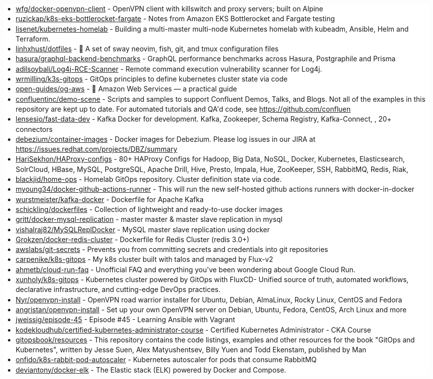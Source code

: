 - [wfg/docker-openvpn-client](https://github.com/wfg/docker-openvpn-client) - OpenVPN client with killswitch and proxy servers; built on Alpine
- [ruzickap/k8s-eks-bottlerocket-fargate](https://github.com/ruzickap/k8s-eks-bottlerocket-fargate) - Notes from Amazon EKS Bottlerocket and Fargate testing
- [lisenet/kubernetes-homelab](https://github.com/lisenet/kubernetes-homelab) - Building a multi-master multi-node Kubernetes homelab with kubeadm, Ansible, Helm and Terraform.
- [linhxhust/dotfiles](https://github.com/linhxhust/dotfiles) - :whale: A set of sway neovim, fish, git, and tmux configuration files
- [hasura/graphql-backend-benchmarks](https://github.com/hasura/graphql-backend-benchmarks) - GraphQL performance benchmarks across Hasura, Postgraphile and Prisma
- [adilsoybali/Log4j-RCE-Scanner](https://github.com/adilsoybali/Log4j-RCE-Scanner) - Remote command execution vulnerability scanner for Log4j.
- [wrmilling/k3s-gitops](https://github.com/wrmilling/k3s-gitops) - GitOps principles to define kubernetes cluster state via code
- [open-guides/og-aws](https://github.com/open-guides/og-aws) - 📙 Amazon Web Services — a practical guide
- [confluentinc/demo-scene](https://github.com/confluentinc/demo-scene) - Scripts and samples to support Confluent Demos, Talks, and Blogs. Not all of the examples in this repository are kept up to date. For automated tutorials and QA'd code, see https://github.com/confluen
- [lensesio/fast-data-dev](https://github.com/lensesio/fast-data-dev) - Kafka Docker for development. Kafka, Zookeeper, Schema Registry, Kafka-Connect, , 20+ connectors
- [debezium/container-images](https://github.com/debezium/container-images) - Docker images for Debezium. Please log issues in our JIRA at https://issues.redhat.com/projects/DBZ/summary
- [HariSekhon/HAProxy-configs](https://github.com/HariSekhon/HAProxy-configs) - 80+ HAProxy Configs for Hadoop, Big Data, NoSQL, Docker, Kubernetes, Elasticsearch, SolrCloud, HBase, MySQL, PostgreSQL, Apache Drill, Hive, Presto, Impala, Hue, ZooKeeper, SSH, RabbitMQ, Redis, Riak,
- [blackjid/home-ops](https://github.com/blackjid/home-ops) - Homelab GitOps repository. Cluster definition state via code.
- [myoung34/docker-github-actions-runner](https://github.com/myoung34/docker-github-actions-runner) - This will run the new self-hosted github actions runners with docker-in-docker
- [wurstmeister/kafka-docker](https://github.com/wurstmeister/kafka-docker) - Dockerfile for Apache Kafka
- [schickling/dockerfiles](https://github.com/schickling/dockerfiles) - Collection of lightweight and ready-to-use docker images
- [gritt/docker-mysql-replication](https://github.com/gritt/docker-mysql-replication) - master master & master slave replication in mysql
- [vishalraj82/MySQLReplDocker](https://github.com/vishalraj82/MySQLReplDocker) - MySQL master slave replication using docker
- [Grokzen/docker-redis-cluster](https://github.com/Grokzen/docker-redis-cluster) - Dockerfile for Redis Cluster (redis 3.0+)
- [awslabs/git-secrets](https://github.com/awslabs/git-secrets) - Prevents you from committing secrets and credentials into git repositories
- [carpenike/k8s-gitops](https://github.com/carpenike/k8s-gitops) - My k8s cluster built with talos and managed by Flux-v2
- [ahmetb/cloud-run-faq](https://github.com/ahmetb/cloud-run-faq) - Unofficial FAQ and everything you've been wondering about Google Cloud Run.
- [xunholy/k8s-gitops](https://github.com/xunholy/k8s-gitops) - Kubernetes cluster powered by GitOps with FluxCD- Unified source of truth, automated workflows, declarative infrastructure, and cutting-edge DevOps practices.
- [Nyr/openvpn-install](https://github.com/Nyr/openvpn-install) - OpenVPN road warrior installer for Ubuntu, Debian, AlmaLinux, Rocky Linux, CentOS and Fedora
- [angristan/openvpn-install](https://github.com/angristan/openvpn-install) - Set up your own OpenVPN server on Debian, Ubuntu, Fedora, CentOS, Arch Linux and more
- [jweissig/episode-45](https://github.com/jweissig/episode-45) - Episode #45 - Learning Ansible with Vagrant
- [kodekloudhub/certified-kubernetes-administrator-course](https://github.com/kodekloudhub/certified-kubernetes-administrator-course) - Certified Kubernetes Administrator - CKA Course
- [gitopsbook/resources](https://github.com/gitopsbook/resources) - This repository contains the code listings, examples and other resources for the book "GitOps and Kubernetes", written by Jesse Suen, Alex Matyushentsev, Billy Yuen and Todd Ekenstam, published by Man
- [onfido/k8s-rabbit-pod-autoscaler](https://github.com/onfido/k8s-rabbit-pod-autoscaler) - Kubernetes autoscaler for pods that consume RabbitMQ
- [deviantony/docker-elk](https://github.com/deviantony/docker-elk) - The Elastic stack (ELK) powered by Docker and Compose.